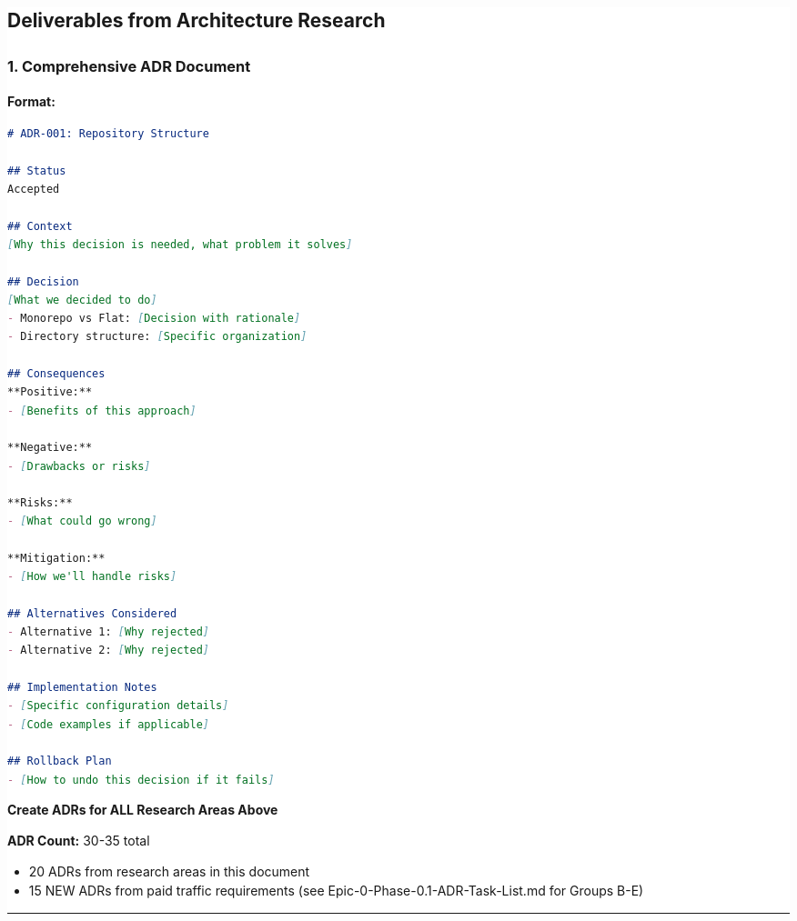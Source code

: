 
## Deliverables from Architecture Research

### 1. Comprehensive ADR Document

**Format:**
```markdown
# ADR-001: Repository Structure

## Status
Accepted

## Context
[Why this decision is needed, what problem it solves]

## Decision
[What we decided to do]
- Monorepo vs Flat: [Decision with rationale]
- Directory structure: [Specific organization]

## Consequences
**Positive:**
- [Benefits of this approach]

**Negative:**
- [Drawbacks or risks]

**Risks:**
- [What could go wrong]

**Mitigation:**
- [How we'll handle risks]

## Alternatives Considered
- Alternative 1: [Why rejected]
- Alternative 2: [Why rejected]

## Implementation Notes
- [Specific configuration details]
- [Code examples if applicable]

## Rollback Plan
- [How to undo this decision if it fails]
```

**Create ADRs for ALL Research Areas Above**

**ADR Count:** 30-35 total
- 20 ADRs from research areas in this document
- 15 NEW ADRs from paid traffic requirements (see Epic-0-Phase-0.1-ADR-Task-List.md for Groups B-E)

---

